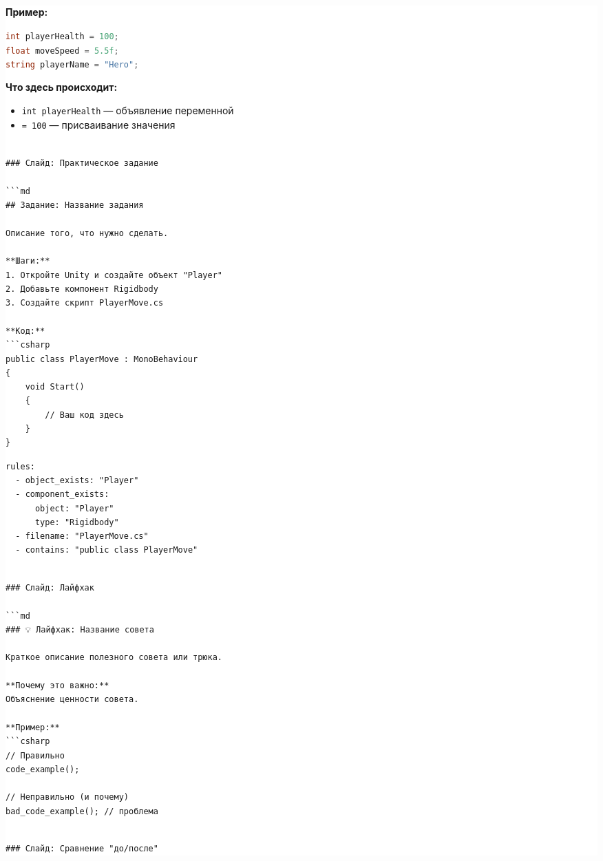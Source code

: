 **Пример:**
```csharp
int playerHealth = 100;
float moveSpeed = 5.5f;
string playerName = "Hero";
```

**Что здесь происходит:**
- `int playerHealth` — объявление переменной
- `= 100` — присваивание значения
```

### Слайд: Практическое задание

```md
## Задание: Название задания

Описание того, что нужно сделать.

**Шаги:**
1. Откройте Unity и создайте объект "Player"
2. Добавьте компонент Rigidbody
3. Создайте скрипт PlayerMove.cs

**Код:**
```csharp
public class PlayerMove : MonoBehaviour
{
    void Start()
    {
        // Ваш код здесь
    }
}
```

```check
rules:
  - object_exists: "Player"
  - component_exists:
      object: "Player"
      type: "Rigidbody"
  - filename: "PlayerMove.cs"
  - contains: "public class PlayerMove"
```
```

### Слайд: Лайфхак

```md
### 💡 Лайфхак: Название совета

Краткое описание полезного совета или трюка.

**Почему это важно:**
Объяснение ценности совета.

**Пример:**
```csharp
// Правильно
code_example();

// Неправильно (и почему)
bad_code_example(); // проблема
```
```

### Слайд: Сравнение "до/после"
```
